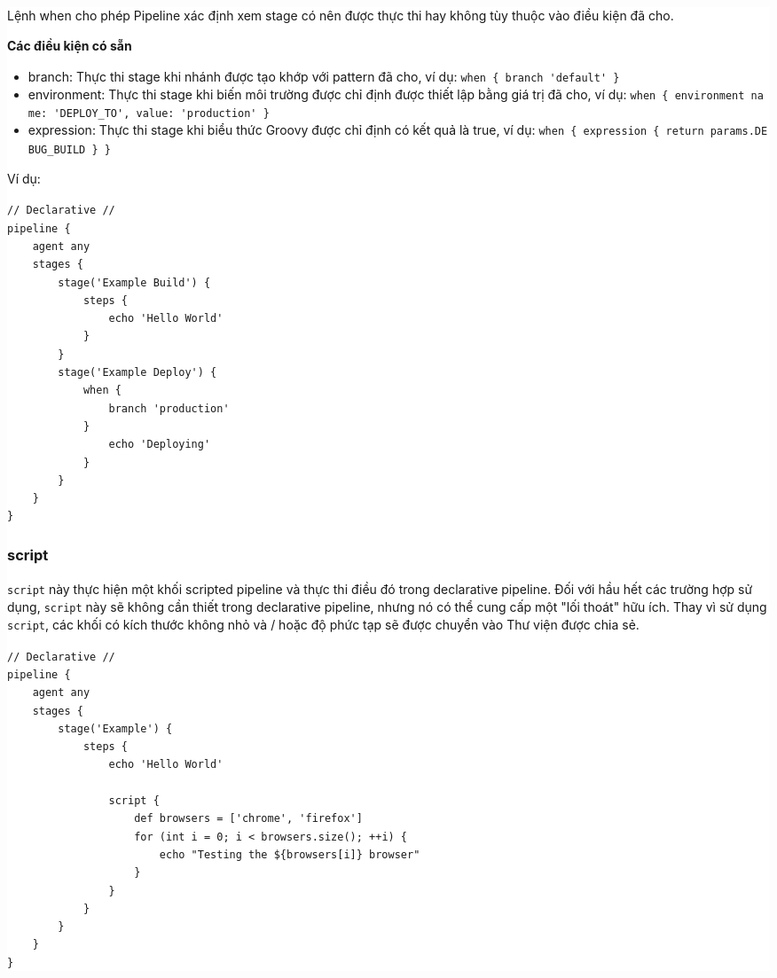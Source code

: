 Lệnh when cho phép Pipeline xác định xem stage có nên được thực thi hay không tùy thuộc vào điều kiện đã cho.

**Các điều kiện có sẵn**

- branch: Thực thi stage khi nhánh được tạo khớp với pattern đã cho, ví dụ: `when { branch 'default' }`
- environment: Thực thi stage khi biến môi trường được chỉ định được thiết lập bằng giá trị đã cho, ví dụ: `when { environment name: 'DEPLOY_TO', value: 'production' }`
- expression: Thực thi stage khi biểu thức Groovy được chỉ định có kết quả là true, ví dụ: `when { expression { return params.DEBUG_BUILD } }`

Ví dụ:

```
// Declarative //
pipeline {
    agent any
    stages {
        stage('Example Build') {
            steps {
                echo 'Hello World'
            }
        }
        stage('Example Deploy') {
            when {
                branch 'production'
            }
                echo 'Deploying'
            }
        }
    }
}
```

### script

`script` này thực hiện một khối scripted pipeline và thực thi điều đó trong declarative pipeline. Đối với hầu hết các trường hợp sử dụng, `script` này sẽ không cần thiết trong declarative pipeline, nhưng nó có thể cung cấp một "lối thoát" hữu ích. Thay vì sử dụng `script`, các khối có kích thước không nhỏ và / hoặc độ phức tạp sẽ được chuyển vào Thư viện được chia sẻ.

```
// Declarative //
pipeline {
    agent any
    stages {
        stage('Example') {
            steps {
                echo 'Hello World'

                script {
                    def browsers = ['chrome', 'firefox']
                    for (int i = 0; i < browsers.size(); ++i) {
                        echo "Testing the ${browsers[i]} browser"
                    }
                }
            }
        }
    }
}
```
